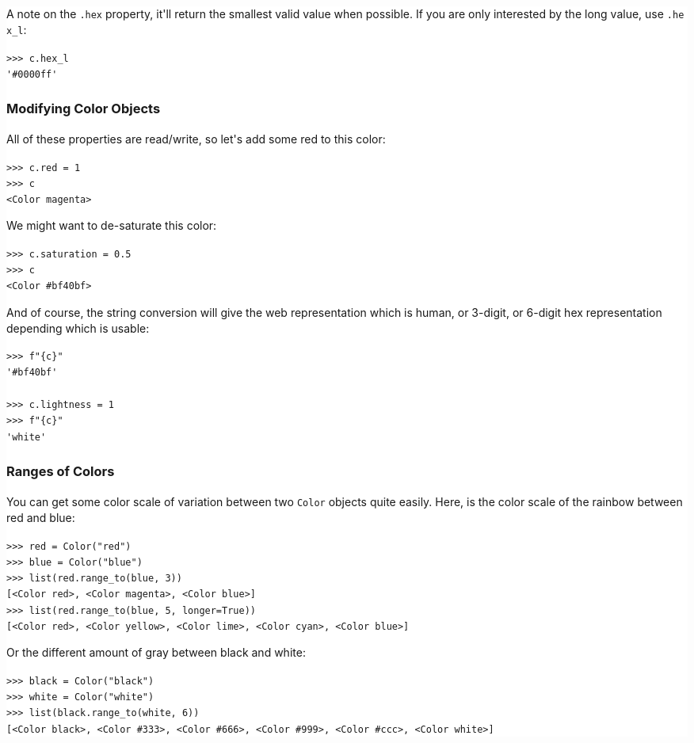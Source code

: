 A note on the `.hex` property, it'll return the smallest valid value when possible. If you are only interested by the long value, use `.hex_l`:

```
>>> c.hex_l
'#0000ff'
```

### Modifying Color Objects

All of these properties are read/write, so let's add some red to this color:

```
>>> c.red = 1
>>> c
<Color magenta>
```

We might want to de-saturate this color:

```
>>> c.saturation = 0.5
>>> c
<Color #bf40bf>
```

And of course, the string conversion will give the web representation which is human, or 3-digit, or 6-digit hex representation depending which is usable:

```
>>> f"{c}"
'#bf40bf'

>>> c.lightness = 1
>>> f"{c}"
'white'
```

### Ranges of Colors

You can get some color scale of variation between two `Color` objects quite easily. Here, is the color scale of the rainbow between red and blue:

```
>>> red = Color("red")
>>> blue = Color("blue")
>>> list(red.range_to(blue, 3))
[<Color red>, <Color magenta>, <Color blue>]
>>> list(red.range_to(blue, 5, longer=True))
[<Color red>, <Color yellow>, <Color lime>, <Color cyan>, <Color blue>]
```

Or the different amount of gray between black and white:

```
>>> black = Color("black")
>>> white = Color("white")
>>> list(black.range_to(white, 6))
[<Color black>, <Color #333>, <Color #666>, <Color #999>, <Color #ccc>, <Color white>]
```
